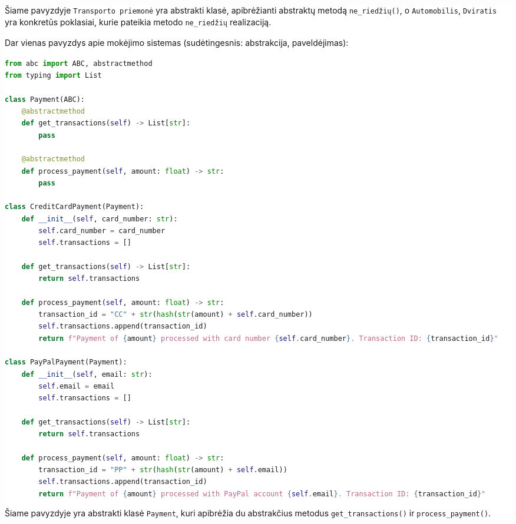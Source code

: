 ```python
```
Šiame pavyzdyje `Transporto priemonė` yra abstrakti klasė, apibrėžianti abstraktų metodą `ne_riedžių()`, o `Automobilis`, `Dviratis` yra konkretūs poklasiai, kurie pateikia metodo `ne_riedžių` realizaciją.

Dar vienas pavyzdys apie mokėjimo sistemas (sudėtingesnis: abstrakcija, paveldėjimas):

```python
from abc import ABC, abstractmethod
from typing import List

class Payment(ABC):
    @abstractmethod
    def get_transactions(self) -> List[str]:
        pass

    @abstractmethod
    def process_payment(self, amount: float) -> str:
        pass

class CreditCardPayment(Payment):
    def __init__(self, card_number: str):
        self.card_number = card_number
        self.transactions = []

    def get_transactions(self) -> List[str]:
        return self.transactions

    def process_payment(self, amount: float) -> str:
        transaction_id = "CC" + str(hash(str(amount) + self.card_number))
        self.transactions.append(transaction_id)
        return f"Payment of {amount} processed with card number {self.card_number}. Transaction ID: {transaction_id}"

class PayPalPayment(Payment):
    def __init__(self, email: str):
        self.email = email
        self.transactions = []

    def get_transactions(self) -> List[str]:
        return self.transactions

    def process_payment(self, amount: float) -> str:
        transaction_id = "PP" + str(hash(str(amount) + self.email))
        self.transactions.append(transaction_id)
        return f"Payment of {amount} processed with PayPal account {self.email}. Transaction ID: {transaction_id}"

```

Šiame pavyzdyje yra abstrakti klasė `Payment`, kuri apibrėžia du abstrakčius metodus `get_transactions()` ir `process_payment()`.
